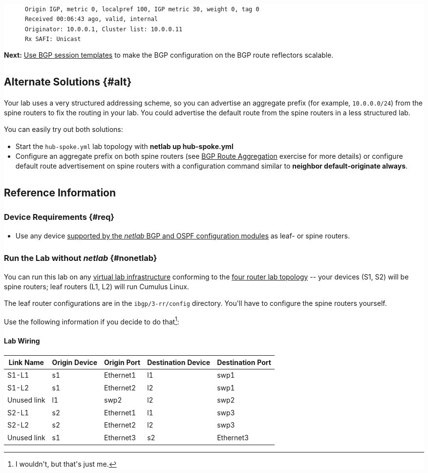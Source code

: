 ```
      Origin IGP, metric 0, localpref 100, IGP metric 30, weight 0, tag 0
      Received 00:06:43 ago, valid, internal
      Originator: 10.0.0.1, Cluster list: 10.0.0.11
      Rx SAFI: Unicast
```

**Next:** [Use BGP session templates](../session/6-templates.md) to make the BGP configuration on the BGP route reflectors scalable.

## Alternate Solutions {#alt}

Your lab uses a very structured addressing scheme, so you can advertise an aggregate prefix (for example, `10.0.0.0/24`) from the spine routers to fix the routing in your lab. You could advertise the default route from the spine routers in a less structured lab.

You can easily try out both solutions:

* Start the `hub-spoke.yml` lab topology with **netlab up hub-spoke.yml**
* Configure an aggregate prefix on both spine routers (see [BGP Route Aggregation](../basic/8-aggregate.md) exercise for more details) or configure default route advertisement on spine routers with a configuration command similar to **neighbor default-originate always**.

## Reference Information

### Device Requirements {#req}

* Use any device [supported by the _netlab_ BGP and OSPF configuration modules](https://netlab.tools/platforms/#platform-routing-support) as leaf- or spine routers.

### Run the Lab without _netlab_ {#nonetlab}

You can run this lab on any [virtual lab infrastructure](../external/index.md) conforming to the [four router lab topology](../external/4-router.md) -- your devices (S1, S2) will be spine routers;  leaf routers (L1, L2) will run Cumulus Linux.

The leaf router configurations are in the `ibgp/3-rr/config` directory. You'll have to configure the spine routers yourself.

Use the following information if you decide to do that[^NM]:

[^NM]: I wouldn't, but that's just me.

#### Lab Wiring

| Link Name       | Origin Device | Origin Port | Destination Device | Destination Port |
|-----------------|---------------|-------------|--------------------|------------------|
| S1-L1 | s1 | Ethernet1 | l1 | swp1 |
| S1-L2 | s1 | Ethernet2 | l2 | swp1 |
| Unused link | l1 | swp2 | l2 | swp2 |
| S2-L1 | s2 | Ethernet1 | l1 | swp3 |
| S2-L2 | s2 | Ethernet2 | l2 | swp3 |
| Unused link | s1 | Ethernet3 | s2 | Ethernet3 |
